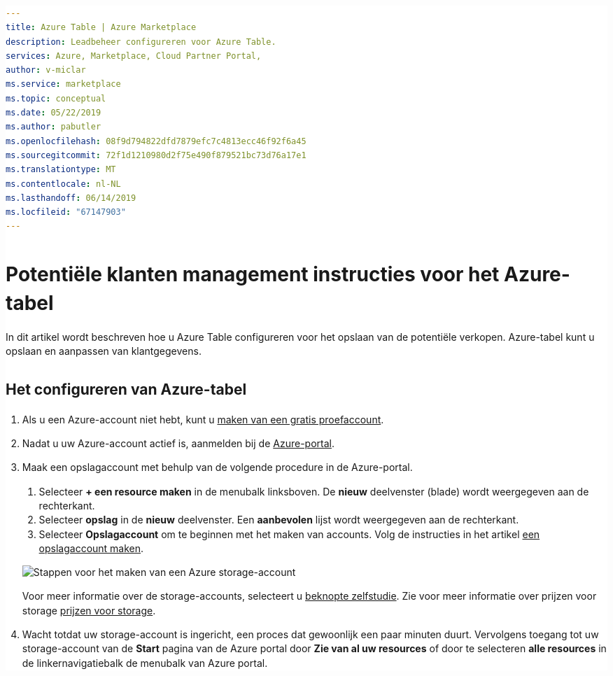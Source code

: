 ```yaml
---
title: Azure Table | Azure Marketplace
description: Leadbeheer configureren voor Azure Table.
services: Azure, Marketplace, Cloud Partner Portal,
author: v-miclar
ms.service: marketplace
ms.topic: conceptual
ms.date: 05/22/2019
ms.author: pabutler
ms.openlocfilehash: 08f9d794822dfd7879efc7c4813ecc46f92f6a45
ms.sourcegitcommit: 72f1d1210980d2f75e490f879521bc73d76a17e1
ms.translationtype: MT
ms.contentlocale: nl-NL
ms.lasthandoff: 06/14/2019
ms.locfileid: "67147903"
---
```

# <a name="lead-management-instructions-for-azure-table"></a>Potentiële klanten management instructies voor het Azure-tabel

In dit artikel wordt beschreven hoe u Azure Table configureren voor het opslaan van de potentiële verkopen. Azure-tabel kunt u opslaan en aanpassen van klantgegevens.


## <a name="how-to-configure-azure-table"></a>Het configureren van Azure-tabel

1. Als u een Azure-account niet hebt, kunt u [maken van een gratis proefaccount](https://azure.microsoft.com/pricing/free-trial/).
2. Nadat u uw Azure-account actief is, aanmelden bij de [Azure-portal](https://portal.azure.com).
3. Maak een opslagaccount met behulp van de volgende procedure in de Azure-portal.  
    1. Selecteer **+ een resource maken** in de menubalk linksboven.  De **nieuw** deelvenster (blade) wordt weergegeven aan de rechterkant.
    2. Selecteer **opslag** in de **nieuw** deelvenster.  Een **aanbevolen** lijst wordt weergegeven aan de rechterkant.
    3. Selecteer **Opslagaccount** om te beginnen met het maken van accounts.  Volg de instructies in het artikel [een opslagaccount maken](https://docs.microsoft.com/azure/storage/common/storage-quickstart-create-account?tabs=azure-portal).

    ![Stappen voor het maken van een Azure storage-account](./media/cloud-partner-portal-lead-management-instructions-azure-table/azurestoragecreate.png)

    Voor meer informatie over de storage-accounts, selecteert u [beknopte zelfstudie](https://docs.microsoft.com/azure/storage/).  Zie voor meer informatie over prijzen voor storage [prijzen voor storage](https://azure.microsoft.com/pricing/details/storage/).

4. Wacht totdat uw storage-account is ingericht, een proces dat gewoonlijk een paar minuten duurt.  Vervolgens toegang tot uw storage-account van de **Start** pagina van de Azure portal door **Zie van al uw resources** of door te selecteren **alle resources** in de linkernavigatiebalk de menubalk van Azure portal.
